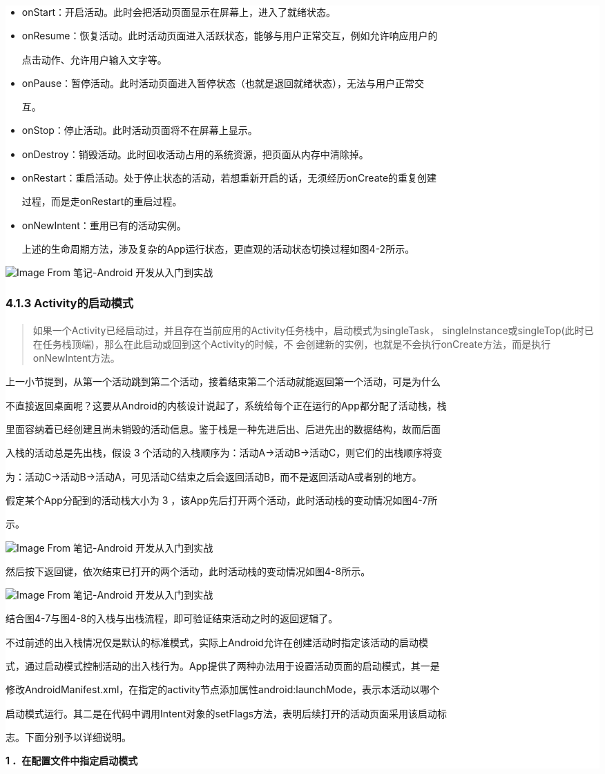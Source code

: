 - onStart：开启活动。此时会把活动页面显示在屏幕上，进入了就绪状态。 

- onResume：恢复活动。此时活动页面进入活跃状态，能够与用户正常交互，例如允许响应用户的 

  点击动作、允许用户输入文字等。 

- onPause：暂停活动。此时活动页面进入暂停状态（也就是退回就绪状态），无法与用户正常交 

  互。 

- onStop：停止活动。此时活动页面将不在屏幕上显示。 

- onDestroy：销毁活动。此时回收活动占用的系统资源，把页面从内存中清除掉。 

- onRestart：重启活动。处于停止状态的活动，若想重新开启的话，无须经历onCreate的重复创建 

  过程，而是走onRestart的重启过程。 

- onNewIntent：重用已有的活动实例。 

  上述的生命周期方法，涉及复杂的App运行状态，更直观的活动状态切换过程如图4-2所示。

![Image From 笔记-Android 开发从入门到实战](https://gitee.com/xiaweifeng/picgo/raw/master/images/202207060954611.png) 

### 4.1.3 Activity的启动模式 

> 如果一个Activity已经启动过，并且存在当前应用的Activity任务栈中，启动模式为singleTask， singleInstance或singleTop(此时已在任务栈顶端)，那么在此启动或回到这个Activity的时候，不 会创建新的实例，也就是不会执行onCreate方法，而是执行onNewIntent方法。 

  上一小节提到，从第一个活动跳到第二个活动，接着结束第二个活动就能返回第一个活动，可是为什么 

  不直接返回桌面呢？这要从Android的内核设计说起了，系统给每个正在运行的App都分配了活动栈，栈 

  里面容纳着已经创建且尚未销毁的活动信息。鉴于栈是一种先进后出、后进先出的数据结构，故而后面 

  入栈的活动总是先出栈，假设 3 个活动的入栈顺序为：活动A→活动B→活动C，则它们的出栈顺序将变 

  为：活动C→活动B→活动A，可见活动C结束之后会返回活动B，而不是返回活动A或者别的地方。 

  假定某个App分配到的活动栈大小为 3 ，该App先后打开两个活动，此时活动栈的变动情况如图4-7所 

  示。   

![Image From 笔记-Android 开发从入门到实战](https://gitee.com/xiaweifeng/picgo/raw/master/images/202207060958366.png)

然后按下返回键，依次结束已打开的两个活动，此时活动栈的变动情况如图4-8所示。

![Image From 笔记-Android 开发从入门到实战](https://gitee.com/xiaweifeng/picgo/raw/master/images/202207060958939.png) 

  结合图4-7与图4-8的入栈与出栈流程，即可验证结束活动之时的返回逻辑了。 

  不过前述的出入栈情况仅是默认的标准模式，实际上Android允许在创建活动时指定该活动的启动模 

  式，通过启动模式控制活动的出入栈行为。App提供了两种办法用于设置活动页面的启动模式，其一是 

  修改AndroidManifest.xml，在指定的activity节点添加属性android:launchMode，表示本活动以哪个 

  启动模式运行。其二是在代码中调用Intent对象的setFlags方法，表明后续打开的活动页面采用该启动标 

  志。下面分别予以详细说明。 

  **1 ．在配置文件中指定启动模式** 
